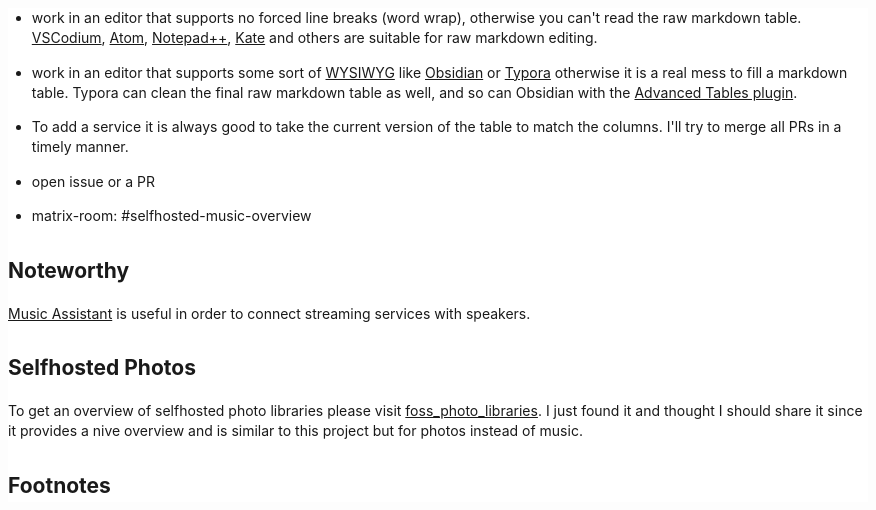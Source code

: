 - work in an editor that supports no forced line breaks (word wrap), otherwise you can't read the raw markdown table. [VSCodium](https://vscodium.com/), [Atom](https://atom.io/), [Notepad++](https://notepad-plus-plus.org/), [Kate](https://kate-editor.org/) and others are suitable for raw markdown editing.

- work in an editor that supports some sort of [WYSIWYG](https://en.wikipedia.org/wiki/WYSIWYG) like [Obsidian](https://obsidian.md/) or [Typora](https://typora.io/) otherwise it is a real mess to fill a markdown table. Typora can clean the final raw markdown table as well, and so can Obsidian with the [Advanced Tables plugin](https://github.com/tgrosinger/advanced-tables-obsidian).

- To add a service it is always good to take the current version of the table to match the columns. I'll try to merge all PRs in a timely manner.

- open issue or a PR

- matrix-room: #selfhosted-music-overview

## Noteworthy

[Music Assistant](https://github.com/music-assistant/server) is useful in order to connect streaming services with speakers.

## Selfhosted Photos

To get an overview of selfhosted photo libraries please visit [foss_photo_libraries](https://github.com/meichthys/foss_photo_libraries). I just found it and thought I should share it since it provides a nive overview and is similar to this project but for photos instead of music.

## Footnotes


